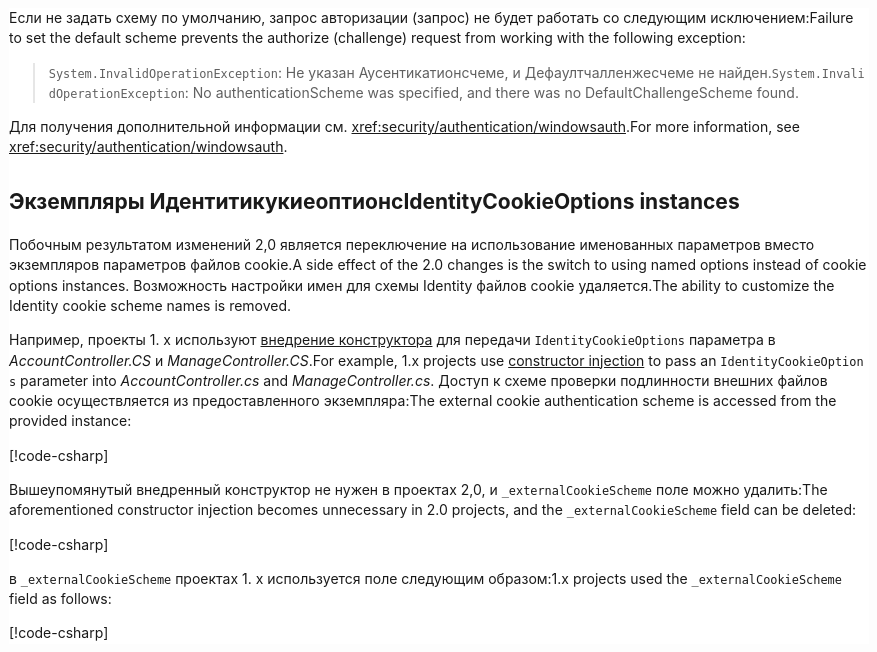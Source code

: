   <span data-ttu-id="44878-189">Если не задать схему по умолчанию, запрос авторизации (запрос) не будет работать со следующим исключением:</span><span class="sxs-lookup"><span data-stu-id="44878-189">Failure to set the default scheme prevents the authorize (challenge) request from working with the following exception:</span></span>

  > <span data-ttu-id="44878-190">`System.InvalidOperationException`: Не указан Аусентикатионсчеме, и Дефаултчалленжесчеме не найден.</span><span class="sxs-lookup"><span data-stu-id="44878-190">`System.InvalidOperationException`: No authenticationScheme was specified, and there was no DefaultChallengeScheme found.</span></span>

<span data-ttu-id="44878-191">Для получения дополнительной информации см. <xref:security/authentication/windowsauth>.</span><span class="sxs-lookup"><span data-stu-id="44878-191">For more information, see <xref:security/authentication/windowsauth>.</span></span>

<a name="identity-cookie-options"></a>

## <a name="identitycookieoptions-instances"></a><span data-ttu-id="44878-192">Экземпляры Идентитикукиеоптионс</span><span class="sxs-lookup"><span data-stu-id="44878-192">IdentityCookieOptions instances</span></span>

<span data-ttu-id="44878-193">Побочным результатом изменений 2,0 является переключение на использование именованных параметров вместо экземпляров параметров файлов cookie.</span><span class="sxs-lookup"><span data-stu-id="44878-193">A side effect of the 2.0 changes is the switch to using named options instead of cookie options instances.</span></span> <span data-ttu-id="44878-194">Возможность настройки имен для схемы Identity файлов cookie удаляется.</span><span class="sxs-lookup"><span data-stu-id="44878-194">The ability to customize the Identity cookie scheme names is removed.</span></span>

<span data-ttu-id="44878-195">Например, проекты 1. x используют [внедрение конструктора](xref:mvc/controllers/dependency-injection#constructor-injection) для передачи `IdentityCookieOptions` параметра в *AccountController.CS* и *ManageController.CS*.</span><span class="sxs-lookup"><span data-stu-id="44878-195">For example, 1.x projects use [constructor injection](xref:mvc/controllers/dependency-injection#constructor-injection) to pass an `IdentityCookieOptions` parameter into *AccountController.cs* and *ManageController.cs*.</span></span> <span data-ttu-id="44878-196">Доступ к схеме проверки подлинности внешних файлов cookie осуществляется из предоставленного экземпляра:</span><span class="sxs-lookup"><span data-stu-id="44878-196">The external cookie authentication scheme is accessed from the provided instance:</span></span>

[!code-csharp[](../1x-to-2x/samples/AspNetCoreDotNetCore1App/AspNetCoreDotNetCore1App/Controllers/AccountController.cs?name=snippet_AccountControllerConstructor&highlight=4,11)]

<span data-ttu-id="44878-197">Вышеупомянутый внедренный конструктор не нужен в проектах 2,0, и `_externalCookieScheme` поле можно удалить:</span><span class="sxs-lookup"><span data-stu-id="44878-197">The aforementioned constructor injection becomes unnecessary in 2.0 projects, and the `_externalCookieScheme` field can be deleted:</span></span>

[!code-csharp[](../1x-to-2x/samples/AspNetCoreDotNetCore2App/AspNetCoreDotNetCore2App/Controllers/AccountController.cs?name=snippet_AccountControllerConstructor)]

<span data-ttu-id="44878-198">в `_externalCookieScheme` проектах 1. x используется поле следующим образом:</span><span class="sxs-lookup"><span data-stu-id="44878-198">1.x projects used the `_externalCookieScheme` field as follows:</span></span>

[!code-csharp[](../1x-to-2x/samples/AspNetCoreDotNetCore1App/AspNetCoreDotNetCore1App/Controllers/AccountController.cs?name=snippet_AuthenticationProperty)]

